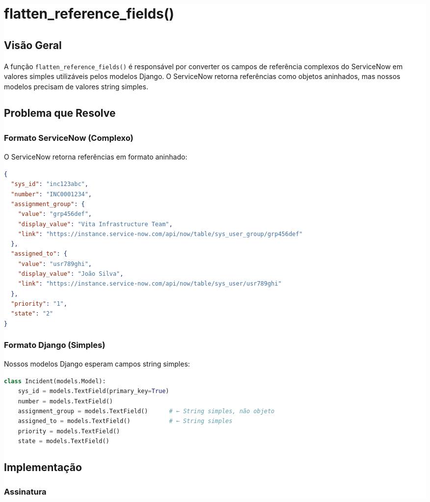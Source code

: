 # flatten_reference_fields()

## Visão Geral

A função `flatten_reference_fields()` é responsável por converter os campos de referência complexos do ServiceNow em valores simples utilizáveis pelos modelos Django. O ServiceNow retorna referências como objetos aninhados, mas nossos modelos precisam de valores string simples.

## Problema que Resolve

### Formato ServiceNow (Complexo)

O ServiceNow retorna referências em formato aninhado:

```json
{
  "sys_id": "inc123abc",
  "number": "INC0001234",
  "assignment_group": {
    "value": "grp456def",
    "display_value": "Vita Infrastructure Team",
    "link": "https://instance.service-now.com/api/now/table/sys_user_group/grp456def"
  },
  "assigned_to": {
    "value": "usr789ghi",
    "display_value": "João Silva",
    "link": "https://instance.service-now.com/api/now/table/sys_user/usr789ghi"
  },
  "priority": "1",
  "state": "2"
}
```

### Formato Django (Simples)

Nossos modelos Django esperam campos string simples:

```python
class Incident(models.Model):
    sys_id = models.TextField(primary_key=True)
    number = models.TextField()
    assignment_group = models.TextField()      # ← String simples, não objeto
    assigned_to = models.TextField()           # ← String simples
    priority = models.TextField()
    state = models.TextField()
```

## Implementação

### Assinatura
